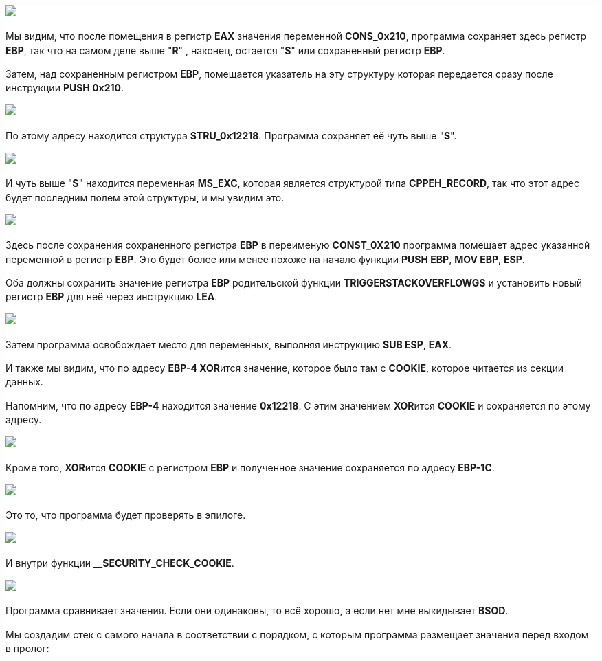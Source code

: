 ![](.gitbook/assets/67/36.png)

Мы видим, что после помещения в регистр **EAX** значения переменной **CONS\_0x210**, программа сохраняет здесь регистр **EBP**, так что на самом деле выше "**R**" , наконец, остается "**S**" или сохраненный регистр **EBP**.

Затем, над сохраненным регистром **EBP**, помещается указатель на эту структуру которая передается сразу после инструкции **PUSH 0x210**.

![](.gitbook/assets/67/37.png)

По этому адресу находится структура **STRU\_0x12218**. Программа сохраняет её чуть выше "**S**".

![](.gitbook/assets/67/38.png)

И чуть выше "**S**" находится переменная **MS\_EXC**, которая является структурой типа **CPPEH\_RECORD**, так что этот адрес будет последним полем этой структуры, и мы увидим это.

![](.gitbook/assets/67/39.png)

Здесь после сохранения сохраненного регистра **EBP** в переименую **CONST\_0X210** программа помещает адрес указанной переменной в регистр **EBP**. Это будет более или менее похоже на начало функции **PUSH EBP**, **MOV EBP**, **ESP**.

Оба должны сохранить значение регистра **EBP** родительской функции **TRIGGERSTACKOVERFLOWGS** и установить новый регистр **EBP** для неё через инструкцию **LEA**.

![](.gitbook/assets/67/40.png)

Затем программа освобождает место для переменных, выполняя инструкцию **SUB ESP**, **EAX**.

И также мы видим, что по адресу **EBP-4 XOR**ится значение, которое было там с **COOKIE**, которое читается из секции данных.

Напомним, что по адресу **EBP-4** находится значение **0x12218**. С этим значением **XOR**ится **COOKIE** и сохраняется по этому адресу.

![](.gitbook/assets/67/41.png)

Кроме того, **XOR**ится **COOKIE** с регистром **EBP** и полученное значение сохраняется по адресу **EBP-1C**.

![](.gitbook/assets/67/42.png)

Это то, что программа будет проверять в эпилоге.

![](.gitbook/assets/67/43.png)

И внутри функции **\_\_SECURITY\_CHECK\_COOKIE**.

![](.gitbook/assets/67/44.png)

Программа сравнивает значения. Если они одинаковы, то всё хорошо, а если нет мне выкидывает **BSOD**.

Мы создадим стек с самого начала в соответствии с порядком, с которым программа размещает значения перед входом в пролог:
